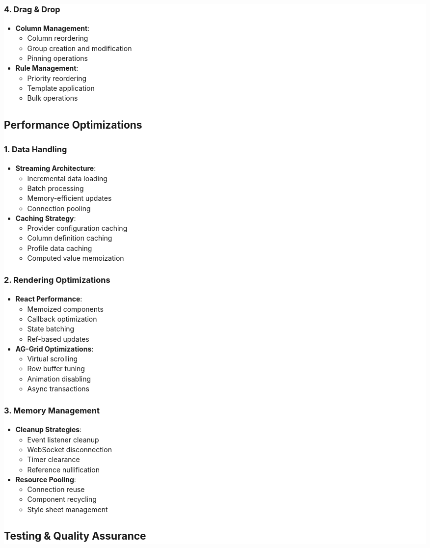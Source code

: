 ### 4. **Drag & Drop**
- **Column Management**:
  - Column reordering
  - Group creation and modification
  - Pinning operations
- **Rule Management**:
  - Priority reordering
  - Template application
  - Bulk operations

## Performance Optimizations

### 1. **Data Handling**
- **Streaming Architecture**:
  - Incremental data loading
  - Batch processing
  - Memory-efficient updates
  - Connection pooling
- **Caching Strategy**:
  - Provider configuration caching
  - Column definition caching
  - Profile data caching
  - Computed value memoization

### 2. **Rendering Optimizations**
- **React Performance**:
  - Memoized components
  - Callback optimization
  - State batching
  - Ref-based updates
- **AG-Grid Optimizations**:
  - Virtual scrolling
  - Row buffer tuning
  - Animation disabling
  - Async transactions

### 3. **Memory Management**
- **Cleanup Strategies**:
  - Event listener cleanup
  - WebSocket disconnection
  - Timer clearance
  - Reference nullification
- **Resource Pooling**:
  - Connection reuse
  - Component recycling
  - Style sheet management

## Testing & Quality Assurance
